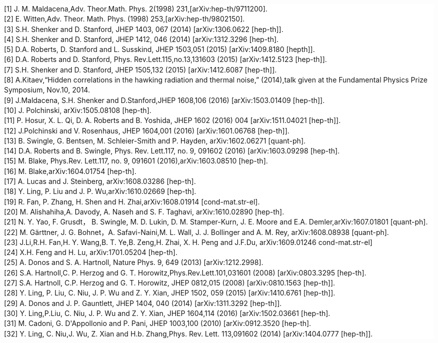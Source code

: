 [1] J. M. Maldacena,Adv. Theor.Math. Phys. 2(1998) 231,[arXiv:hep-th/9711200].   
[2] E. Witten,Adv. Theor. Math. Phys. (1998) 253,[arXiv:hep-th/9802150].   
[3] S.H. Shenker and D. Stanford, JHEP 1403, 067 (2014) [arXiv:1306.0622 [hep-th]].   
[4] S.H. Shenker and D. Stanford, JHEP 1412, 046 (2014) [arXiv:1312.3296 [hep-th].   
[5] D.A. Roberts, D. Stanford and L. Susskind, JHEP 1503,051 (2015) [arXiv:1409.8180 [hepth]].   
[6] D.A. Roberts and D. Stanford, Phys. Rev.Lett.115,no.13,131603 (2015) [arXiv:1412.5123 [hep-th]].   
[7] S.H. Shenker and D. Stanford, JHEP 1505,132 (2015) [arXiv:1412.6087 [hep-th]].   
[8] A.Kitaev,“Hidden correlations in the hawking radiation and thermal noise,” (2014),talk given at the Fundamental Physics Prize Symposium, Nov.10, 2014.   
[9] J.Maldacena, S.H. Shenker and D.Stanford,JHEP 1608,106 (2016) [arXiv:1503.01409 [hep-th]].   
[10] J. Polchinski, arXiv:1505.08108 [hep-th].   
[11] P. Hosur, X. L. Qi, D. A. Roberts and B. Yoshida, JHEP 1602 (2016) 004 [arXiv:1511.04021 [hep-th]].   
[12] J.Polchinski and V. Rosenhaus, JHEP 1604,001 (2016) [arXiv:1601.06768 [hep-th]].   
[13] B. Swingle, G. Bentsen, M. Schleier-Smith and P. Hayden, arXiv:1602.06271 [quant-ph].   
[14] D.A. Roberts and B. Swingle, Phys. Rev. Lett.117, no. 9, 091602 (2016) [arXiv:1603.09298 [hep-th].   
[15] M. Blake, Phys.Rev. Lett.117, no. 9, 091601 (2016),arXiv:1603.08510 [hep-th].   
[16] M. Blake,arXiv:1604.01754 [hep-th].   
[17] A. Lucas and J. Steinberg, arXiv:1608.03286 [hep-th].   
[18] Y. Ling, P. Liu and J. P. Wu,arXiv:1610.02669 [hep-th].   
[19] R. Fan, P. Zhang, H. Shen and H. Zhai,arXiv:1608.01914 [cond-mat.str-el].   
[20] M. Alishahiha,A. Davody, A. Naseh and S. F. Taghavi, arXiv:1610.02890 [hep-th].   
[21] N. Y. Yao, F. Grusdt， B. Swingle, M. D. Lukin, D. M. Stamper-Kurn, J. E. Moore and E.A. Demler,arXiv:1607.01801 [quant-ph].   
[22] M. Gärttner, J. G. Bohnet，A. Safavi-Naini,M. L. Wall, J. J. Bollinger and A. M. Rey, arXiv:1608.08938 [quant-ph].   
[23] J.Li,R.H. Fan,H. Y. Wang,B. T. Ye,B. Zeng,H. Zhai, X. H. Peng and J.F.Du, arXiv:1609.01246 cond-mat.str-el]   
[24] X.H. Feng and H. Lu, arXiv:1701.05204 [hep-th].   
[25] A. Donos and S. A. Hartnoll, Nature Phys. 9, 649 (2013) [arXiv:1212.2998].   
[26] S.A. Hartnoll,C. P. Herzog and G. T. Horowitz,Phys.Rev.Lett.101,031601 (2008) [arXiv:0803.3295 [hep-th].   
[27] S.A. Hartnoll, C.P. Herzog and G. T. Horowitz, JHEP 0812,015 (2008) [arXiv:0810.1563 [hep-th]].   
[28] Y. Ling, P. Liu, C. Niu, J. P. Wu and Z. Y. Xian, JHEP 1502, 059 (2015) [arXiv:1410.6761 [hep-th]].   
[29] A. Donos and J. P. Gauntlett, JHEP 1404, 040 (2014) [arXiv:1311.3292 [hep-th]].   
[30] Y. Ling,P.Liu, C. Niu, J. P. Wu and Z. Y. Xian, JHEP 1604,114 (2016) [arXiv:1502.03661 [hep-th].   
[31] M. Cadoni, G. D'Appollonio and P. Pani, JHEP 1003,100 (2010) [arXiv:0912.3520 [hep-th].   
[32] Y. Ling, C. Niu,J. Wu, Z. Xian and H.b. Zhang,Phys. Rev. Lett. 113,091602 (2014) [arXiv:1404.0777 [hep-th]].